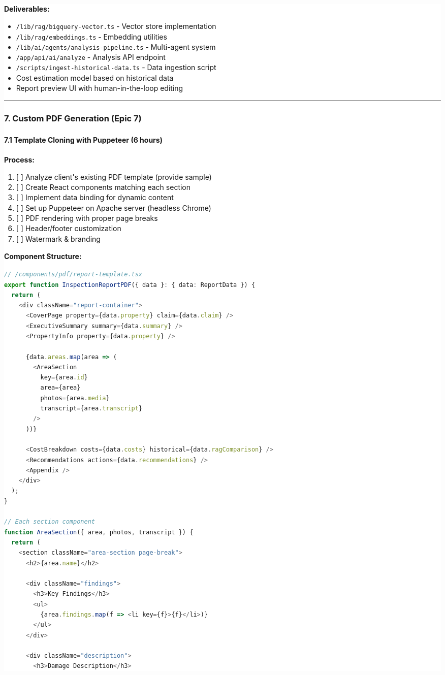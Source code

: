 **Deliverables:**
- `/lib/rag/bigquery-vector.ts` - Vector store implementation
- `/lib/rag/embeddings.ts` - Embedding utilities
- `/lib/ai/agents/analysis-pipeline.ts` - Multi-agent system
- `/app/api/ai/analyze` - Analysis API endpoint
- `/scripts/ingest-historical-data.ts` - Data ingestion script
- Cost estimation model based on historical data
- Report preview UI with human-in-the-loop editing

---

### 7. Custom PDF Generation (Epic 7)

#### 7.1 Template Cloning with Puppeteer (6 hours)
**Process:**
1. [ ] Analyze client's existing PDF template (provide sample)
2. [ ] Create React components matching each section
3. [ ] Implement data binding for dynamic content
4. [ ] Set up Puppeteer on Apache server (headless Chrome)
5. [ ] PDF rendering with proper page breaks
6. [ ] Header/footer customization
7. [ ] Watermark & branding

**Component Structure:**
```typescript
// /components/pdf/report-template.tsx
export function InspectionReportPDF({ data }: { data: ReportData }) {
  return (
    <div className="report-container">
      <CoverPage property={data.property} claim={data.claim} />
      <ExecutiveSummary summary={data.summary} />
      <PropertyInfo property={data.property} />

      {data.areas.map(area => (
        <AreaSection
          key={area.id}
          area={area}
          photos={area.media}
          transcript={area.transcript}
        />
      ))}

      <CostBreakdown costs={data.costs} historical={data.ragComparison} />
      <Recommendations actions={data.recommendations} />
      <Appendix />
    </div>
  );
}

// Each section component
function AreaSection({ area, photos, transcript }) {
  return (
    <section className="area-section page-break">
      <h2>{area.name}</h2>

      <div className="findings">
        <h3>Key Findings</h3>
        <ul>
          {area.findings.map(f => <li key={f}>{f}</li>)}
        </ul>
      </div>

      <div className="description">
        <h3>Damage Description</h3>
```